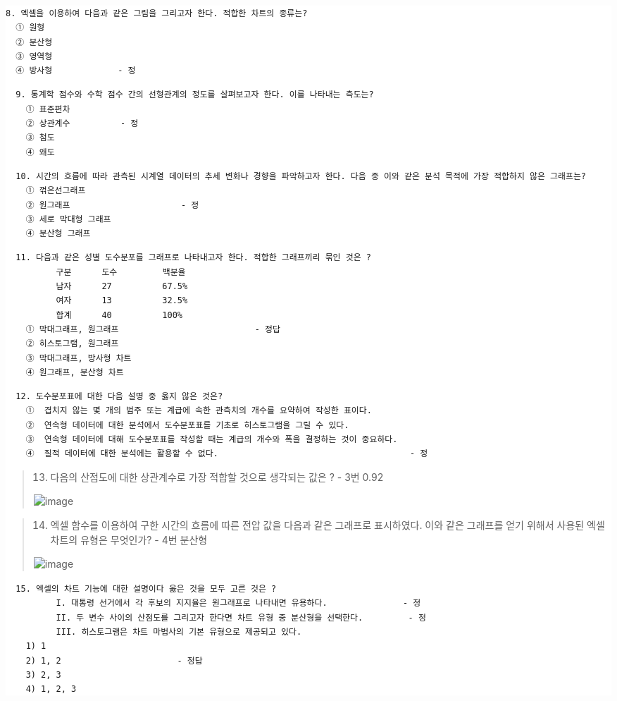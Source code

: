 ```
8. 엑셀을 이용하여 다음과 같은 그림을 그리고자 한다. 적합한 차트의 종류는?
  ① 원형    
  ② 분산형
  ③ 영역형    
  ④ 방사형             - 정
```

```
  9. 통계학 점수와 수학 점수 간의 선형관계의 정도를 살펴보고자 한다. 이를 나타내는 측도는?
    ① 표준편차   
    ② 상관계수          - 정  
    ③ 첨도   
    ④ 왜도 
```

```
  10. 시간의 흐름에 따라 관측된 시계열 데이터의 추세 변화나 경향을 파악하고자 한다. 다음 중 이와 같은 분석 목적에 가장 적합하지 않은 그래프는?
    ① 꺾은선그래프 
    ② 원그래프                      - 정
    ③ 세로 막대형 그래프  
    ④ 분산형 그래프
```

```
  11. 다음과 같은 성별 도수분포를 그래프로 나타내고자 한다. 적합한 그래프끼리 묶인 것은 ?
          구분      도수         백분율
          남자      27          67.5%
          여자      13          32.5%
          합계      40          100%
    ① 막대그래프, 원그래프                           - 정답
    ② 히스토그램, 원그래프                       
    ③ 막대그래프, 방사형 차트 
    ④ 원그래프, 분산형 차트
```

```
  12. 도수분포표에 대한 다음 설명 중 옳지 않은 것은?
    ①  겹치지 않는 몇 개의 범주 또는 계급에 속한 관측치의 개수를 요약하여 작성한 표이다.
    ②  연속형 데이터에 대한 분석에서 도수분포표를 기초로 히스토그램을 그릴 수 있다.
    ③  연속형 데이터에 대해 도수분포표를 작성할 때는 계급의 개수와 폭을 결정하는 것이 중요하다.
    ④  질적 데이터에 대한 분석에는 활용할 수 없다.                                      - 정
```

> 13. 다음의 산점도에 대한 상관계수로 가장 적합할 것으로 생각되는 값은 ?              - 3번 0.92
> 
> <img width="556" alt="image" src="https://user-images.githubusercontent.com/17442343/171458728-fe113b95-6ed3-4bb6-85f4-0b945b5c0ba9.png">


> 14. 엑셀 함수를 이용하여 구한 시간의 흐름에 따른 전압 값을 다음과 같은 그래프로 표시하였다. 이와 같은 그래프를 얻기 위해서 사용된 엑셀 차트의 유형은 무엇인가?         - 4번 분산형
> 
> <img width="558" alt="image" src="https://user-images.githubusercontent.com/17442343/171458984-39ab5826-718a-44ce-868f-d45acce6711a.png">


```
  15. 엑셀의 차트 기능에 대한 설명이다 옳은 것을 모두 고른 것은 ?
          I. 대통령 선거에서 각 후보의 지지율은 원그래프로 나타내면 유용하다.               - 정
          II. 두 변수 사이의 산점도를 그리고자 한다면 차트 유형 중 분산형을 선택한다.         - 정
          III. 히스토그램은 차트 마법사의 기본 유형으로 제공되고 있다.
    1) 1
    2) 1, 2                       - 정답
    3) 2, 3
    4) 1, 2, 3                    
```
